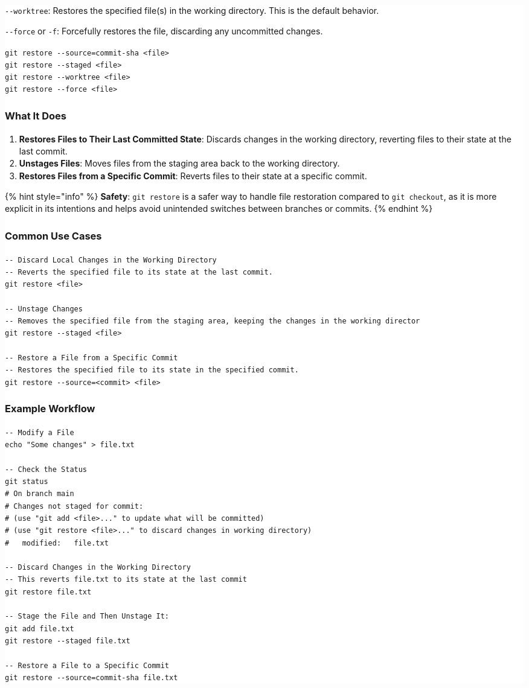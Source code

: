 `--worktree`: Restores the specified file(s) in the working directory. This is the default behavior.

`--force` or `-f`: Forcefully restores the file, discarding any uncommitted changes.

```
git restore --source=commit-sha <file>
git restore --staged <file>
git restore --worktree <file>
git restore --force <file>
```

### What It Does

1. **Restores Files to Their Last Committed State**: Discards changes in the working directory, reverting files to their state at the last commit.
2. **Unstages Files**: Moves files from the staging area back to the working directory.
3. **Restores Files from a Specific Commit**: Reverts files to their state at a specific commit.

{% hint style="info" %}
**Safety**: `git restore` is a safer way to handle file restoration compared to `git checkout`, as it is more explicit in its intentions and helps avoid unintended switches between branches or commits.
{% endhint %}

### Common Use Cases

```git
-- Discard Local Changes in the Working Directory
-- Reverts the specified file to its state at the last commit.
git restore <file>

-- Unstage Changes
-- Removes the specified file from the staging area, keeping the changes in the working director
git restore --staged <file>

-- Restore a File from a Specific Commit
-- Restores the specified file to its state in the specified commit.
git restore --source=<commit> <file>
```

### Example Workflow

```git
-- Modify a File
echo "Some changes" > file.txt

-- Check the Status
git status
# On branch main
# Changes not staged for commit:
# (use "git add <file>..." to update what will be committed)
# (use "git restore <file>..." to discard changes in working directory)
#   modified:   file.txt

-- Discard Changes in the Working Directory
-- This reverts file.txt to its state at the last commit
git restore file.txt

-- Stage the File and Then Unstage It:
git add file.txt
git restore --staged file.txt

-- Restore a File to a Specific Commit
git restore --source=commit-sha file.txt
```
